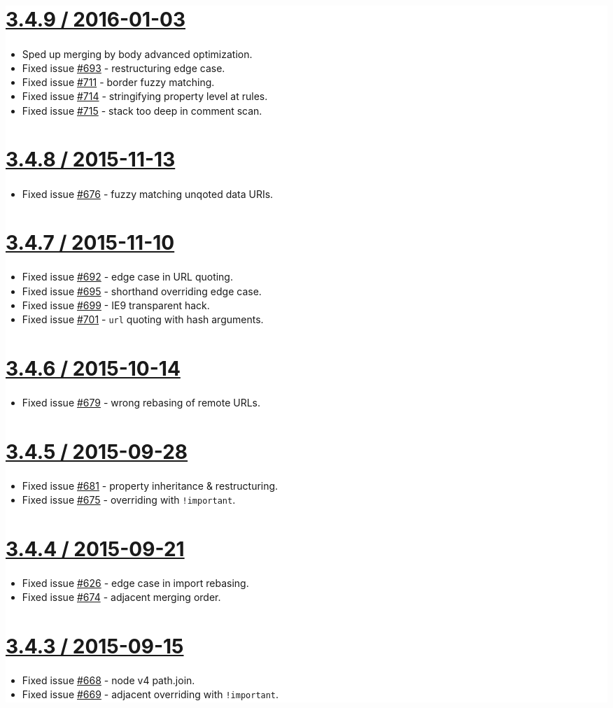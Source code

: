 [3.4.9 / 2016-01-03](https://github.com/jakubpawlowicz/clean-css/compare/v3.4.8...v3.4.9)
==================

* Sped up merging by body advanced optimization.
* Fixed issue [#693](https://github.com/jakubpawlowicz/clean-css/issues/693) - restructuring edge case.
* Fixed issue [#711](https://github.com/jakubpawlowicz/clean-css/issues/711) - border fuzzy matching.
* Fixed issue [#714](https://github.com/jakubpawlowicz/clean-css/issues/714) - stringifying property level at rules.
* Fixed issue [#715](https://github.com/jakubpawlowicz/clean-css/issues/715) - stack too deep in comment scan.

[3.4.8 / 2015-11-13](https://github.com/jakubpawlowicz/clean-css/compare/v3.4.7...v3.4.8)
==================

* Fixed issue [#676](https://github.com/jakubpawlowicz/clean-css/issues/676) - fuzzy matching unqoted data URIs.

[3.4.7 / 2015-11-10](https://github.com/jakubpawlowicz/clean-css/compare/v3.4.6...v3.4.7)
==================

* Fixed issue [#692](https://github.com/jakubpawlowicz/clean-css/issues/692) - edge case in URL quoting.
* Fixed issue [#695](https://github.com/jakubpawlowicz/clean-css/issues/695) - shorthand overriding edge case.
* Fixed issue [#699](https://github.com/jakubpawlowicz/clean-css/issues/699) - IE9 transparent hack.
* Fixed issue [#701](https://github.com/jakubpawlowicz/clean-css/issues/701) - `url` quoting with hash arguments.

[3.4.6 / 2015-10-14](https://github.com/jakubpawlowicz/clean-css/compare/v3.4.5...v3.4.6)
==================

* Fixed issue [#679](https://github.com/jakubpawlowicz/clean-css/issues/679) - wrong rebasing of remote URLs.

[3.4.5 / 2015-09-28](https://github.com/jakubpawlowicz/clean-css/compare/v3.4.4...v3.4.5)
==================

* Fixed issue [#681](https://github.com/jakubpawlowicz/clean-css/issues/681) - property inheritance & restructuring.
* Fixed issue [#675](https://github.com/jakubpawlowicz/clean-css/issues/675) - overriding with `!important`.

[3.4.4 / 2015-09-21](https://github.com/jakubpawlowicz/clean-css/compare/v3.4.3...v3.4.4)
==================

* Fixed issue [#626](https://github.com/jakubpawlowicz/clean-css/issues/626) - edge case in import rebasing.
* Fixed issue [#674](https://github.com/jakubpawlowicz/clean-css/issues/674) - adjacent merging order.

[3.4.3 / 2015-09-15](https://github.com/jakubpawlowicz/clean-css/compare/v3.4.2...v3.4.3)
==================

* Fixed issue [#668](https://github.com/jakubpawlowicz/clean-css/issues/668) - node v4 path.join.
* Fixed issue [#669](https://github.com/jakubpawlowicz/clean-css/issues/669) - adjacent overriding with `!important`.
